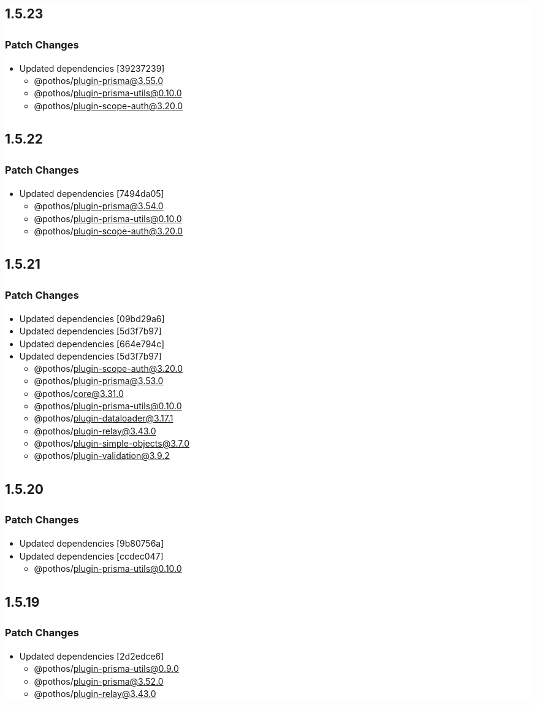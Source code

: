 ## 1.5.23

### Patch Changes

- Updated dependencies [39237239]
  - @pothos/plugin-prisma@3.55.0
  - @pothos/plugin-prisma-utils@0.10.0
  - @pothos/plugin-scope-auth@3.20.0

## 1.5.22

### Patch Changes

- Updated dependencies [7494da05]
  - @pothos/plugin-prisma@3.54.0
  - @pothos/plugin-prisma-utils@0.10.0
  - @pothos/plugin-scope-auth@3.20.0

## 1.5.21

### Patch Changes

- Updated dependencies [09bd29a6]
- Updated dependencies [5d3f7b97]
- Updated dependencies [664e794c]
- Updated dependencies [5d3f7b97]
  - @pothos/plugin-scope-auth@3.20.0
  - @pothos/plugin-prisma@3.53.0
  - @pothos/core@3.31.0
  - @pothos/plugin-prisma-utils@0.10.0
  - @pothos/plugin-dataloader@3.17.1
  - @pothos/plugin-relay@3.43.0
  - @pothos/plugin-simple-objects@3.7.0
  - @pothos/plugin-validation@3.9.2

## 1.5.20

### Patch Changes

- Updated dependencies [9b80756a]
- Updated dependencies [ccdec047]
  - @pothos/plugin-prisma-utils@0.10.0

## 1.5.19

### Patch Changes

- Updated dependencies [2d2edce6]
  - @pothos/plugin-prisma-utils@0.9.0
  - @pothos/plugin-prisma@3.52.0
  - @pothos/plugin-relay@3.43.0
